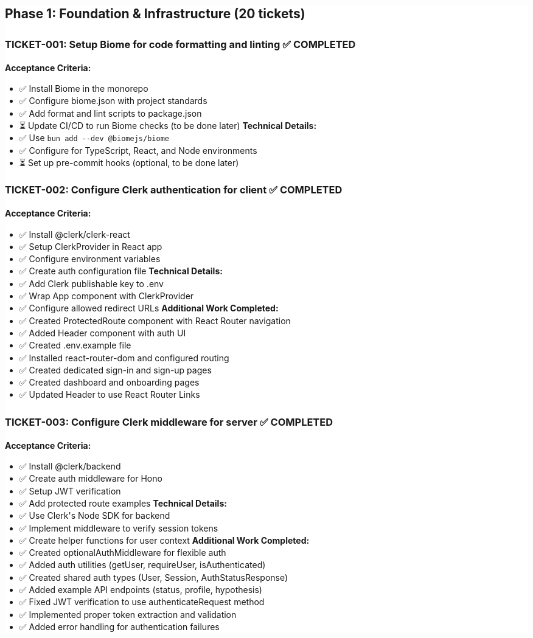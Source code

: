 ## Phase 1: Foundation & Infrastructure (20 tickets)

### TICKET-001: Setup Biome for code formatting and linting ✅ COMPLETED
**Acceptance Criteria:**
- ✅ Install Biome in the monorepo
- ✅ Configure biome.json with project standards
- ✅ Add format and lint scripts to package.json
- ⏳ Update CI/CD to run Biome checks (to be done later)
**Technical Details:**
- ✅ Use `bun add --dev @biomejs/biome`
- ✅ Configure for TypeScript, React, and Node environments
- ⏳ Set up pre-commit hooks (optional, to be done later)

### TICKET-002: Configure Clerk authentication for client ✅ COMPLETED
**Acceptance Criteria:**
- ✅ Install @clerk/clerk-react
- ✅ Setup ClerkProvider in React app
- ✅ Configure environment variables
- ✅ Create auth configuration file
**Technical Details:**
- ✅ Add Clerk publishable key to .env
- ✅ Wrap App component with ClerkProvider
- ✅ Configure allowed redirect URLs
**Additional Work Completed:**
- ✅ Created ProtectedRoute component with React Router navigation
- ✅ Added Header component with auth UI
- ✅ Created .env.example file
- ✅ Installed react-router-dom and configured routing
- ✅ Created dedicated sign-in and sign-up pages
- ✅ Created dashboard and onboarding pages
- ✅ Updated Header to use React Router Links

### TICKET-003: Configure Clerk middleware for server ✅ COMPLETED
**Acceptance Criteria:**
- ✅ Install @clerk/backend
- ✅ Create auth middleware for Hono
- ✅ Setup JWT verification
- ✅ Add protected route examples
**Technical Details:**
- ✅ Use Clerk's Node SDK for backend
- ✅ Implement middleware to verify session tokens
- ✅ Create helper functions for user context
**Additional Work Completed:**
- ✅ Created optionalAuthMiddleware for flexible auth
- ✅ Added auth utilities (getUser, requireUser, isAuthenticated)
- ✅ Created shared auth types (User, Session, AuthStatusResponse)
- ✅ Added example API endpoints (status, profile, hypothesis)
- ✅ Fixed JWT verification to use authenticateRequest method
- ✅ Implemented proper token extraction and validation
- ✅ Added error handling for authentication failures
